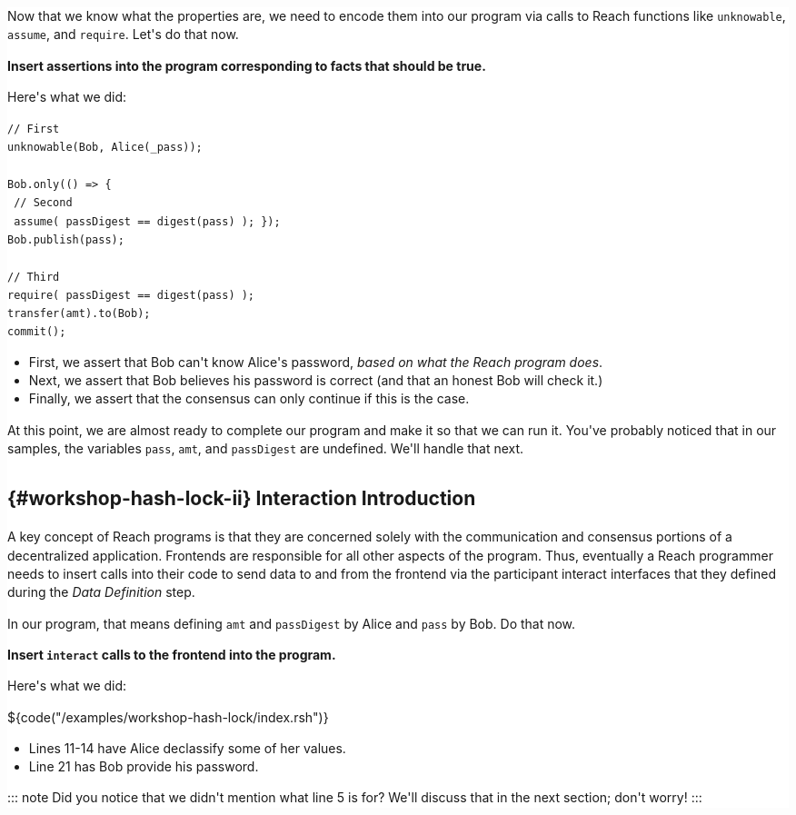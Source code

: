 Now that we know what the properties are, we need to encode them into our program via calls to Reach functions like `unknowable`, `assume`, and `require`.
Let's do that now.

**Insert assertions into the program corresponding to facts that should be true.**

Here's what we did:

```reach
// First
unknowable(Bob, Alice(_pass));

Bob.only(() => {
 // Second
 assume( passDigest == digest(pass) ); });
Bob.publish(pass);

// Third
require( passDigest == digest(pass) );
transfer(amt).to(Bob);
commit();
```


+ First, we assert that Bob can't know Alice's password, _based on what the Reach program does_.
+ Next, we assert that Bob believes his password is correct (and that an honest Bob will check it.)
+ Finally, we assert that the consensus can only continue if this is the case.


At this point, we are almost ready to complete our program and make it so that we can run it.
You've probably noticed that in our samples, the variables `pass`, `amt`, and `passDigest` are undefined.
We'll handle that next.

## {#workshop-hash-lock-ii} Interaction Introduction

A key concept of Reach programs is that they are concerned solely with the communication and consensus portions of a decentralized application.
Frontends are responsible for all other aspects of the program.
Thus, eventually a Reach programmer needs to insert calls into their code to send data to and from the frontend via the participant interact interfaces that they defined during the _Data Definition_ step.

In our program, that means defining `amt` and `passDigest` by Alice and `pass` by Bob.
Do that now.

**Insert `interact` calls to the frontend into the program.**

Here's what we did:

${code("/examples/workshop-hash-lock/index.rsh")}

+ Lines 11-14 have Alice declassify some of her values.
+ Line 21 has Bob provide his password.


::: note
Did you notice that we didn't mention what line 5 is for?
We'll discuss that in the next section; don't worry!
:::
